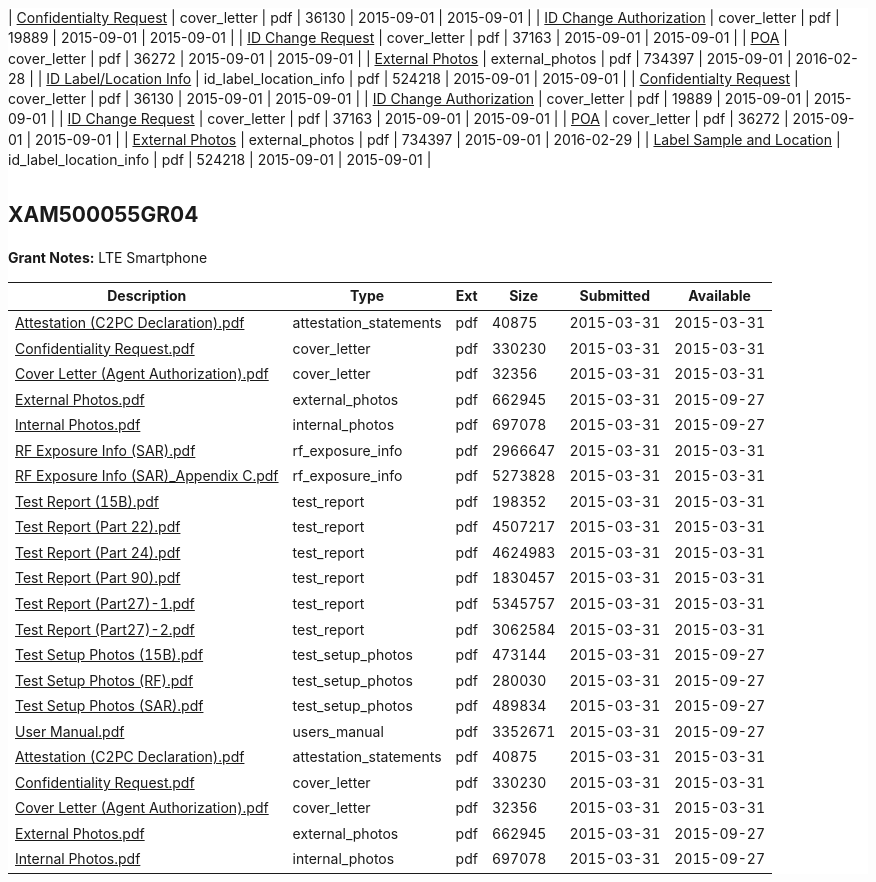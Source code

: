 | [Confidentialty Request](XAM500059GR01/917a4a77edb3a6870c29ef75c3b4b70b/2734848.pdf) | cover_letter | pdf | 36130 | 2015-09-01 | 2015-09-01 |
| [ID Change Authorization](XAM500059GR01/917a4a77edb3a6870c29ef75c3b4b70b/2734849.pdf) | cover_letter | pdf | 19889 | 2015-09-01 | 2015-09-01 |
| [ID Change Request](XAM500059GR01/917a4a77edb3a6870c29ef75c3b4b70b/2734850.pdf) | cover_letter | pdf | 37163 | 2015-09-01 | 2015-09-01 |
| [POA](XAM500059GR01/917a4a77edb3a6870c29ef75c3b4b70b/2734851.pdf) | cover_letter | pdf | 36272 | 2015-09-01 | 2015-09-01 |
| [External Photos](XAM500059GR01/917a4a77edb3a6870c29ef75c3b4b70b/2734847.pdf) | external_photos | pdf | 734397 | 2015-09-01 | 2016-02-28 |
| [ID Label/Location Info](XAM500059GR01/917a4a77edb3a6870c29ef75c3b4b70b/2734846.pdf) | id_label_location_info | pdf | 524218 | 2015-09-01 | 2015-09-01 |
| [Confidentialty Request](XAM500059GR01/37dd35a7f2490630473ca0dbbc14866c/2734848.pdf) | cover_letter | pdf | 36130 | 2015-09-01 | 2015-09-01 |
| [ID Change Authorization](XAM500059GR01/37dd35a7f2490630473ca0dbbc14866c/2734849.pdf) | cover_letter | pdf | 19889 | 2015-09-01 | 2015-09-01 |
| [ID Change Request](XAM500059GR01/37dd35a7f2490630473ca0dbbc14866c/2734850.pdf) | cover_letter | pdf | 37163 | 2015-09-01 | 2015-09-01 |
| [POA](XAM500059GR01/37dd35a7f2490630473ca0dbbc14866c/2734851.pdf) | cover_letter | pdf | 36272 | 2015-09-01 | 2015-09-01 |
| [External Photos](XAM500059GR01/37dd35a7f2490630473ca0dbbc14866c/2734847.pdf) | external_photos | pdf | 734397 | 2015-09-01 | 2016-02-29 |
| [Label Sample and Location](XAM500059GR01/37dd35a7f2490630473ca0dbbc14866c/2734846.pdf) | id_label_location_info | pdf | 524218 | 2015-09-01 | 2015-09-01 |
## XAM500055GR04
**Grant Notes:** LTE Smartphone

| Description | Type | Ext | Size | Submitted | Available |
| ----------- | ---- | --- | ---- | --------- | --------- |
| [Attestation (C2PC Declaration).pdf](XAM500055GR04/dda2366ab940cbe2bd51bfc8d24d8d0d/2571032.pdf) | attestation_statements | pdf | 40875 | 2015-03-31 | 2015-03-31 |
| [Confidentiality Request.pdf](XAM500055GR04/dda2366ab940cbe2bd51bfc8d24d8d0d/2571033.pdf) | cover_letter | pdf | 330230 | 2015-03-31 | 2015-03-31 |
| [Cover Letter (Agent Authorization).pdf](XAM500055GR04/dda2366ab940cbe2bd51bfc8d24d8d0d/2571034.pdf) | cover_letter | pdf | 32356 | 2015-03-31 | 2015-03-31 |
| [External Photos.pdf](XAM500055GR04/dda2366ab940cbe2bd51bfc8d24d8d0d/2571035.pdf) | external_photos | pdf | 662945 | 2015-03-31 | 2015-09-27 |
| [Internal Photos.pdf](XAM500055GR04/dda2366ab940cbe2bd51bfc8d24d8d0d/2571036.pdf) | internal_photos | pdf | 697078 | 2015-03-31 | 2015-09-27 |
| [RF Exposure Info (SAR).pdf](XAM500055GR04/dda2366ab940cbe2bd51bfc8d24d8d0d/2571038.pdf) | rf_exposure_info | pdf | 2966647 | 2015-03-31 | 2015-03-31 |
| [RF Exposure Info (SAR)_Appendix C.pdf](XAM500055GR04/dda2366ab940cbe2bd51bfc8d24d8d0d/2571039.pdf) | rf_exposure_info | pdf | 5273828 | 2015-03-31 | 2015-03-31 |
| [Test Report (15B).pdf](XAM500055GR04/dda2366ab940cbe2bd51bfc8d24d8d0d/2571040.pdf) | test_report | pdf | 198352 | 2015-03-31 | 2015-03-31 |
| [Test Report (Part 22).pdf](XAM500055GR04/dda2366ab940cbe2bd51bfc8d24d8d0d/2571041.pdf) | test_report | pdf | 4507217 | 2015-03-31 | 2015-03-31 |
| [Test Report (Part 24).pdf](XAM500055GR04/dda2366ab940cbe2bd51bfc8d24d8d0d/2571042.pdf) | test_report | pdf | 4624983 | 2015-03-31 | 2015-03-31 |
| [Test Report (Part 90).pdf](XAM500055GR04/dda2366ab940cbe2bd51bfc8d24d8d0d/2571043.pdf) | test_report | pdf | 1830457 | 2015-03-31 | 2015-03-31 |
| [Test Report (Part27)-1.pdf](XAM500055GR04/dda2366ab940cbe2bd51bfc8d24d8d0d/2571044.pdf) | test_report | pdf | 5345757 | 2015-03-31 | 2015-03-31 |
| [Test Report (Part27)-2.pdf](XAM500055GR04/dda2366ab940cbe2bd51bfc8d24d8d0d/2571045.pdf) | test_report | pdf | 3062584 | 2015-03-31 | 2015-03-31 |
| [Test Setup Photos (15B).pdf](XAM500055GR04/dda2366ab940cbe2bd51bfc8d24d8d0d/2571046.pdf) | test_setup_photos | pdf | 473144 | 2015-03-31 | 2015-09-27 |
| [Test Setup Photos (RF).pdf](XAM500055GR04/dda2366ab940cbe2bd51bfc8d24d8d0d/2571047.pdf) | test_setup_photos | pdf | 280030 | 2015-03-31 | 2015-09-27 |
| [Test Setup Photos (SAR).pdf](XAM500055GR04/dda2366ab940cbe2bd51bfc8d24d8d0d/2571048.pdf) | test_setup_photos | pdf | 489834 | 2015-03-31 | 2015-09-27 |
| [User Manual.pdf](XAM500055GR04/dda2366ab940cbe2bd51bfc8d24d8d0d/2571050.pdf) | users_manual | pdf | 3352671 | 2015-03-31 | 2015-09-27 |
| [Attestation (C2PC Declaration).pdf](XAM500055GR04/043471ca40211d2355907de9db87d52d/2571032.pdf) | attestation_statements | pdf | 40875 | 2015-03-31 | 2015-03-31 |
| [Confidentiality Request.pdf](XAM500055GR04/043471ca40211d2355907de9db87d52d/2571033.pdf) | cover_letter | pdf | 330230 | 2015-03-31 | 2015-03-31 |
| [Cover Letter (Agent Authorization).pdf](XAM500055GR04/043471ca40211d2355907de9db87d52d/2571034.pdf) | cover_letter | pdf | 32356 | 2015-03-31 | 2015-03-31 |
| [External Photos.pdf](XAM500055GR04/043471ca40211d2355907de9db87d52d/2571035.pdf) | external_photos | pdf | 662945 | 2015-03-31 | 2015-09-27 |
| [Internal Photos.pdf](XAM500055GR04/043471ca40211d2355907de9db87d52d/2571036.pdf) | internal_photos | pdf | 697078 | 2015-03-31 | 2015-09-27 |